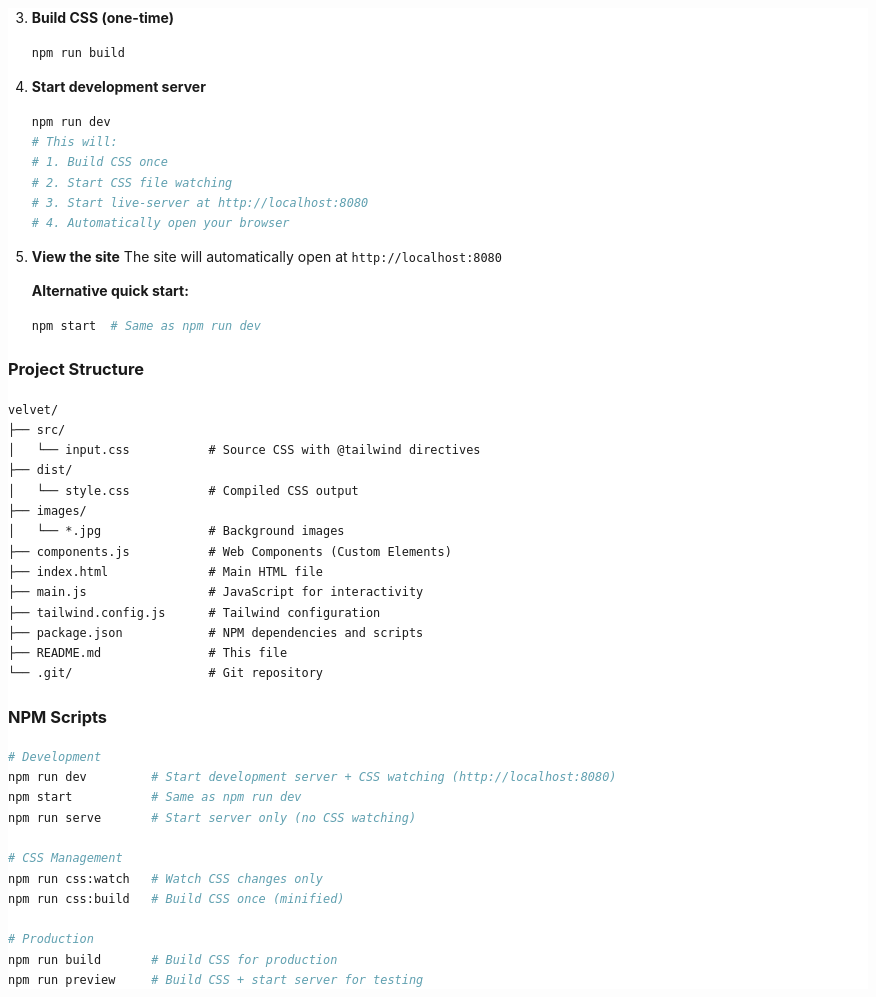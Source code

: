 3. **Build CSS (one-time)**
   ```bash
   npm run build
   ```

4. **Start development server**
   ```bash
   npm run dev
   # This will:
   # 1. Build CSS once
   # 2. Start CSS file watching
   # 3. Start live-server at http://localhost:8080
   # 4. Automatically open your browser
   ```

5. **View the site**
   The site will automatically open at `http://localhost:8080`
   
   **Alternative quick start:**
   ```bash
   npm start  # Same as npm run dev
   ```

### Project Structure

```
velvet/
├── src/
│   └── input.css           # Source CSS with @tailwind directives
├── dist/
│   └── style.css           # Compiled CSS output
├── images/
│   └── *.jpg               # Background images
├── components.js           # Web Components (Custom Elements)
├── index.html              # Main HTML file
├── main.js                 # JavaScript for interactivity
├── tailwind.config.js      # Tailwind configuration
├── package.json            # NPM dependencies and scripts
├── README.md               # This file
└── .git/                   # Git repository
```

### NPM Scripts

```bash
# Development
npm run dev         # Start development server + CSS watching (http://localhost:8080)
npm start           # Same as npm run dev
npm run serve       # Start server only (no CSS watching)

# CSS Management  
npm run css:watch   # Watch CSS changes only
npm run css:build   # Build CSS once (minified)

# Production
npm run build       # Build CSS for production
npm run preview     # Build CSS + start server for testing
```
